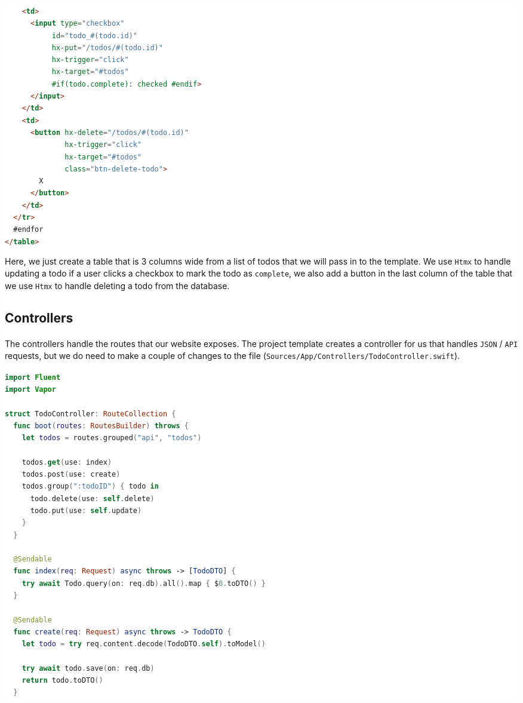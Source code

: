 ```html
    <td>
      <input type="checkbox"
           id="todo_#(todo.id)"
           hx-put="/todos/#(todo.id)"
           hx-trigger="click"
           hx-target="#todos"
           #if(todo.complete): checked #endif>
      </input>
    </td>
    <td>
      <button hx-delete="/todos/#(todo.id)"
              hx-trigger="click"
              hx-target="#todos"
              class="btn-delete-todo">
        X
      </button>
    </td>
  </tr>
  #endfor
</table>
```

Here, we just create a table that is 3 columns wide from a list of todos that we will pass in to the template. We use `Htmx` to handle
updating a todo if a user clicks a checkbox to mark the todo as `complete`, we also add a button in the last column of the table that we use
`Htmx` to handle deleting a todo from the database.

## Controllers

The controllers handle the routes that our website exposes. The project template creates a controller for us that handles `JSON` / `API`
requests, but we do need to make a couple of changes to the file (`Sources/App/Controllers/TodoController.swift`).

```swift
import Fluent
import Vapor

struct TodoController: RouteCollection {
  func boot(routes: RoutesBuilder) throws {
    let todos = routes.grouped("api", "todos")

    todos.get(use: index)
    todos.post(use: create)
    todos.group(":todoID") { todo in
      todo.delete(use: self.delete)
      todo.put(use: self.update)
    }
  }

  @Sendable
  func index(req: Request) async throws -> [TodoDTO] {
    try await Todo.query(on: req.db).all().map { $0.toDTO() }
  }

  @Sendable
  func create(req: Request) async throws -> TodoDTO {
    let todo = try req.content.decode(TodoDTO.self).toModel()

    try await todo.save(on: req.db)
    return todo.toDTO()
  }

```